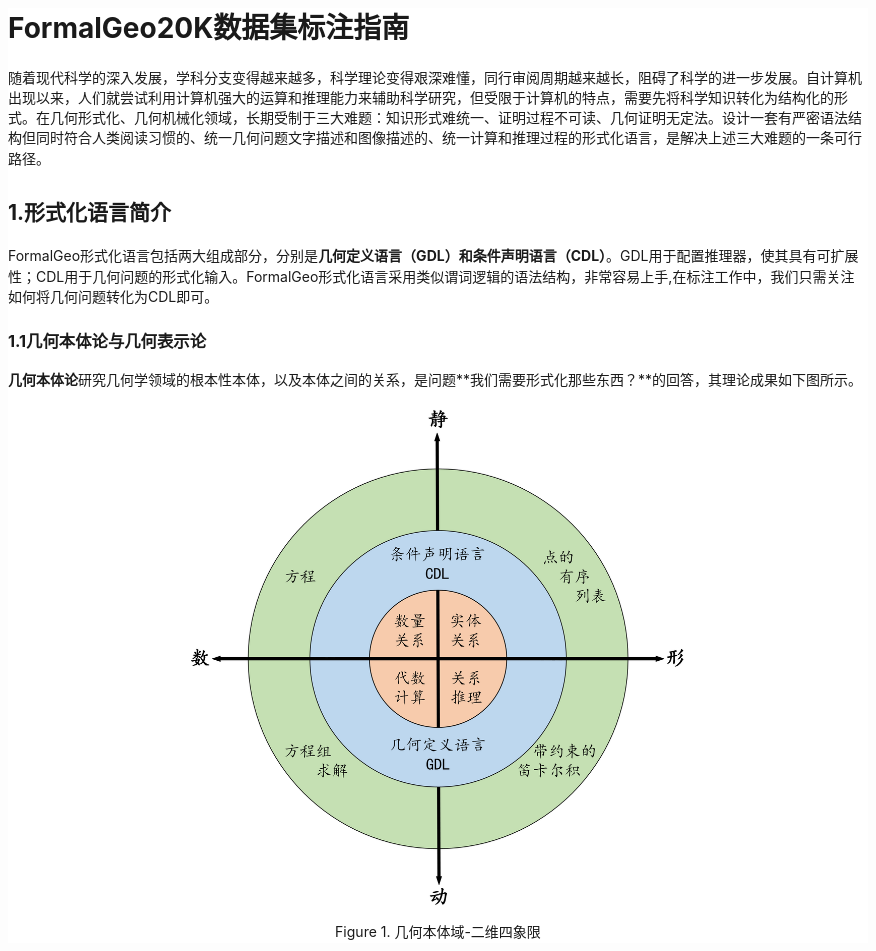 # FormalGeo20K数据集标注指南
随着现代科学的深入发展，学科分支变得越来越多，科学理论变得艰深难懂，同行审阅周期越来越长，阻碍了科学的进一步发展。自计算机出现以来，人们就尝试利用计算机强大的运算和推理能力来辅助科学研究，但受限于计算机的特点，需要先将科学知识转化为结构化的形式。在几何形式化、几何机械化领域，长期受制于三大难题：知识形式难统一、证明过程不可读、几何证明无定法。设计一套有严密语法结构但同时符合人类阅读习惯的、统一几何问题文字描述和图像描述的、统一计算和推理过程的形式化语言，是解决上述三大难题的一条可行路径。

## 1.形式化语言简介
FormalGeo形式化语言包括两大组成部分，分别是**几何定义语言（GDL）**和**条件声明语言（CDL）**。GDL用于配置推理器，使其具有可扩展性；CDL用于几何问题的形式化输入。FormalGeo形式化语言采用类似谓词逻辑的语法结构，非常容易上手,在标注工作中，我们只需关注如何将几何问题转化为CDL即可。

### 1.1几何本体论与几何表示论
**几何本体论**研究几何学领域的根本性本体，以及本体之间的关系，是问题**我们需要形式化那些东西？**的回答，其理论成果如下图所示。
<div align=center>
    <img src="cowork-pic/four-quadrant.png" width="60%">
    <br>
    Figure 1. 几何本体域-二维四象限
</div>
